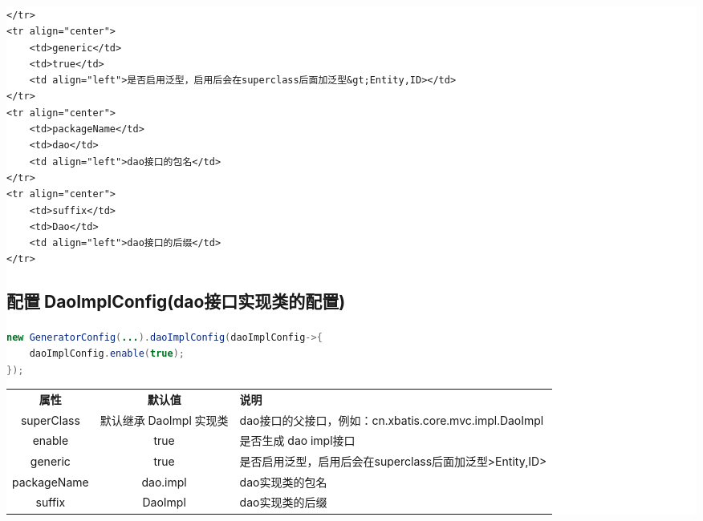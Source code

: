     </tr>
    <tr align="center">
        <td>generic</td>
        <td>true</td>
        <td align="left">是否启用泛型，启用后会在superclass后面加泛型&gt;Entity,ID></td>
    </tr>
    <tr align="center">
        <td>packageName</td>
        <td>dao</td>
        <td align="left">dao接口的包名</td>
    </tr>
    <tr align="center">
        <td>suffix</td>
        <td>Dao</td>
        <td align="left">dao接口的后缀</td>
    </tr>
</table>

## 配置 DaoImplConfig(dao接口实现类的配置)

```java
new GeneratorConfig(...).daoImplConfig(daoImplConfig->{
    daoImplConfig.enable(true);
});
```

<table>
    <tr align="center">
        <th>属性</th>
        <th>默认值</th>
        <th align="left">说明</th>
    </tr>
    <tr align="center">
        <td>superClass</td>
        <td>默认继承 DaoImpl 实现类</td>
        <td align="left">dao接口的父接口，例如：cn.xbatis.core.mvc.impl.DaoImpl</td>
    </tr>
   <tr align="center">
        <td>enable</td>
        <td>true</td>
        <td align="left">是否生成 dao impl接口</td>
    </tr>
    <tr align="center">
        <td>generic</td>
        <td>true</td>
        <td align="left">是否启用泛型，启用后会在superclass后面加泛型&gt;Entity,ID></td>
    </tr>
    <tr align="center">
        <td>packageName</td>
        <td>dao.impl</td>
        <td align="left">dao实现类的包名</td>
    </tr>
    <tr align="center">
        <td>suffix</td>
        <td>DaoImpl</td>
        <td align="left">dao实现类的后缀</td>
    </tr>
</table>
